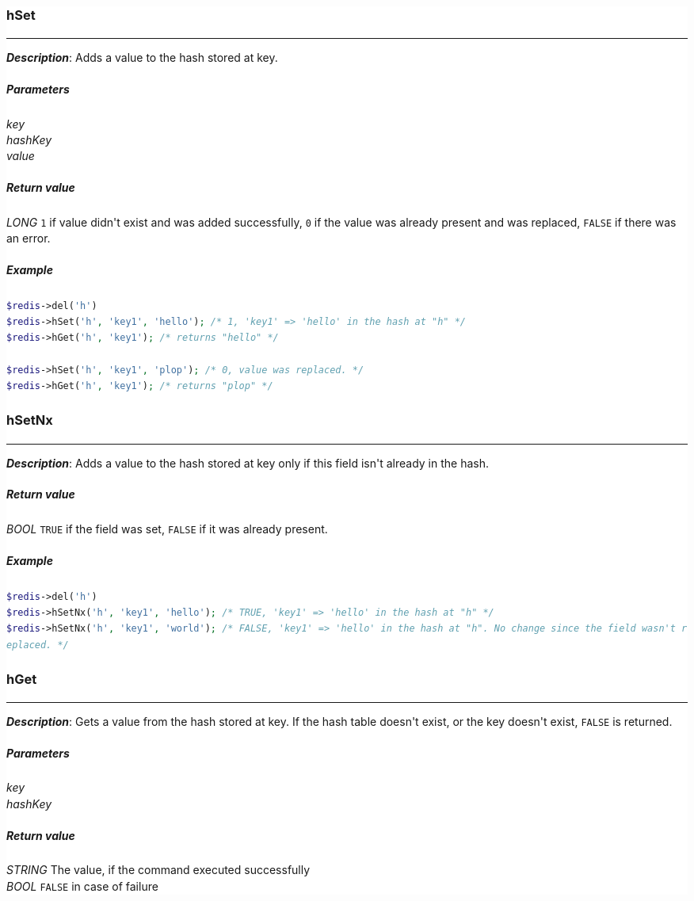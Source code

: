 ### hSet
-----
_**Description**_: Adds a value to the hash stored at key.
##### *Parameters*
*key*  
*hashKey*  
*value*

##### *Return value*
*LONG* `1` if value didn't exist and was added successfully, `0` if the value was already present and was replaced, `FALSE` if there was an error.
##### *Example*
~~~php
$redis->del('h')
$redis->hSet('h', 'key1', 'hello'); /* 1, 'key1' => 'hello' in the hash at "h" */
$redis->hGet('h', 'key1'); /* returns "hello" */

$redis->hSet('h', 'key1', 'plop'); /* 0, value was replaced. */
$redis->hGet('h', 'key1'); /* returns "plop" */
~~~

### hSetNx
-----
_**Description**_: Adds a value to the hash stored at key only if this field isn't already in the hash.

##### *Return value*
*BOOL* `TRUE` if the field was set, `FALSE` if it was already present.

##### *Example*
~~~php
$redis->del('h')
$redis->hSetNx('h', 'key1', 'hello'); /* TRUE, 'key1' => 'hello' in the hash at "h" */
$redis->hSetNx('h', 'key1', 'world'); /* FALSE, 'key1' => 'hello' in the hash at "h". No change since the field wasn't replaced. */
~~~


### hGet
-----
_**Description**_: Gets a value from the hash stored at key. If the hash table doesn't exist, or the key doesn't exist, `FALSE` is returned.
##### *Parameters*
*key*  
*hashKey*

##### *Return value*
*STRING* The value, if the command executed successfully  
*BOOL* `FALSE` in case of failure

